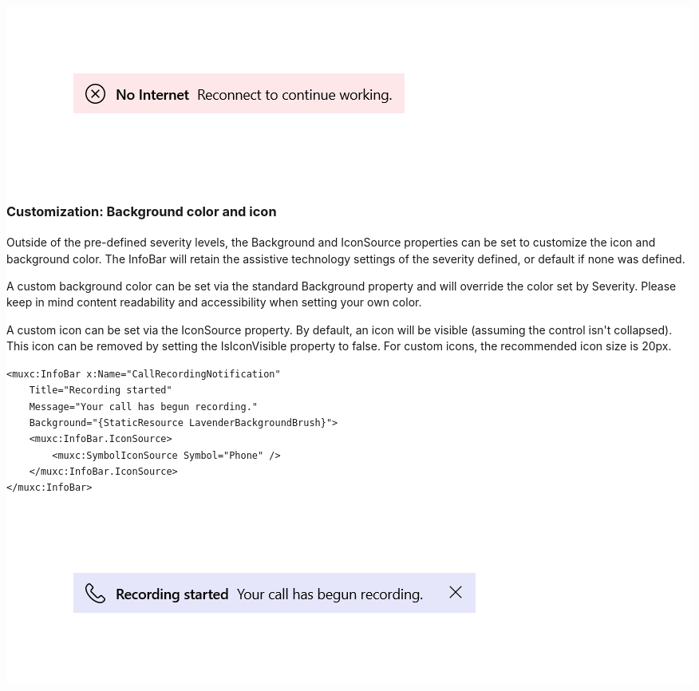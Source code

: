 ![A sample of an InfoBar in an Error state with no close button](images/infobar-error-no-close.png)

### Customization: Background color and icon
Outside of the pre-defined severity levels, the Background and IconSource properties can be set 
to customize the icon and background color. The InfoBar will retain the assistive technology settings of 
the severity defined, or default if none was defined.


A custom background color can be set via the standard Background property and will override the color set by Severity.
Please keep in mind content readability and accessibility when setting your own color.


A custom icon can be set via the IconSource property. By default, an icon will be visible
(assuming the control isn't collapsed).
This icon can be removed by setting the IsIconVisible property to false. 
For custom icons, the recommended icon size is 20px.


```xaml
<muxc:InfoBar x:Name="CallRecordingNotification"
    Title="Recording started"
    Message="Your call has begun recording."
    Background="{StaticResource LavenderBackgroundBrush}">
    <muxc:InfoBar.IconSource>
        <muxc:SymbolIconSource Symbol="Phone" />
    </muxc:InfoBar.IconSource>
</muxc:InfoBar>
```

![A sample of an InfoBar in the default state with a custom background color, custom icon, and close button](images/infobar-custom-icon-color.png)
